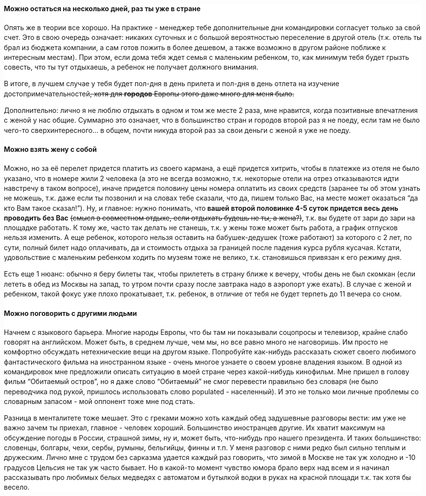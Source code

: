 <h4>Можно остаться на несколько дней, раз ты уже в стране</h4>
	Опять же в теории все хорошо. На практике - менеджер тебе дополнительные дни командировки согласует только за свой счет. Это в свою очередь означает: никаких суточных и с большой вероятностью переселение в другой отель (т.к. отель ты брал из бюджета компании, а сам готов пожить в более дешевом, а также возможно в другом районе поближе к интересным местам). При этом, если дома тебя ждет семья с маленьким ребенком, то, как минимум тебя будет грызть совесть, что ты тут отдыхаешь, а ребенок не получает должного внимания. 

В итоге, в лучшем случае у тебя будет пол-дня в день прилета и пол-дня в день отлета на изучение достопримечательностей<s>, хотя для <b>городов</b> Европы этого даже много для меня было.</s>

Дополнительно: лично я не люблю отдыхать в одном и том же месте 2 раза, мне нравится, когда позитивные впечатления с женой у нас общие. Суммарно это означает, что в большинство стран и городов второй раз я не поеду, если там не было чего-то сверхинтересного… в общем, почти никуда второй раз за свои деньги с женой я уже не поеду.

<h4>Можно взять жену с собой</h4>
Можно, но за её перелет придется платить из своего кармана, а ещё  придется хитрить, чтобы в платежке из отеля не было указано, что в номере жили 2 человека (а это не всегда возможно, т.к. некоторые отели на отрез отказываются идти навстречу в таком вопросе), иначе придется половину цены номера оплатить из своих средств (заранее ты об этом узнать не можешь, т.к. даже если ты позвонил и на словах тебе сказали, что да, пишем только Вас, на месте может оказаться “да кто Вам такое сказал!”). Ну, и главное: нужно понимать, что<b> вашей второй половинке 4-5 суток придется весь день проводить без Вас</b> <s>(смысл в совместном отдыхе, если отдыхать будешь не ты, а жена?)</s>, т.к. вы будете от зари до зари на площадке работать. К тому же, часто так делать не станешь, т.к. у жены тоже может быть работа, а график отпусков нельзя изменить. А еще ребенок, которого нельзя оставить на бабушек-дедушек (тоже работают) за которого с 2 лет, по сути, полный билет надо оплачивать, да и стоимость отдыха за границей после падения курса рубля кусачая. Кстати, удовольствие с маленьким ребенком ходить по музеям тоже не велико, т.к. становишься привязан к его режиму дня.

Есть еще 1 нюанс: обычно я беру билеты так, чтобы прилететь в страну ближе к вечеру, чтобы день не был скомкан (если лететь в обед из Москвы на запад, то утром почти сразу после завтрака надо в аэропорт уже ехать). В случае с женой и ребенком, такой фокус уже плохо прокатывает, т.к. ребенок, в отличие от тебя не будет терпеть до 11 вечера со сном.

<h4>Можно поговорить с другими людьми</h4>
Начнем с языкового барьера. Многие народы Европы, что бы там ни показывали соцопросы и телевизор, крайне слабо говорят на английском. Может быть, в среднем лучше, чем мы, но все равно много не наговоришь. Им просто не комфортно обсуждать нетехнические вещи на другом языке. Попробуйте как-нибудь рассказать сюжет своего любимого фантастического фильма на иностранном языке - очень многое узнаете о своем уровне владения языком. В одной из командировок мне предложили описать ситуацию в моей стране через какой-нибудь кинофильм. Мне пришел в голову фильм “Обитаемый остров”, но я даже слово “Обитаемый” не смог перевести правильно без словаря (не было переводчика под рукой, пришлось использовать слово populated - населенный). И это не только мои личные проблемы со словарным запасом - мой оппонент тоже мне под стать.

Разница в менталитете тоже мешает. Это с греками можно хоть каждый обед задушевные разговоры вести: им уже не важно зачем ты приехал, главное - человек хороший. Большинство иностранцев другие. Их хватит максимум на обсуждение погоды в России, страшной зимы, ну и, может быть, что-нибудь про нашего президента. И таких большинство: словенцы, болгары, чехи, сербы, румыны, бельгийцы, финны и т.п. У меня разговор с ними редко был сильно теплым и дружеским. Лично мне с трудом без сарказма удается каждый раз говорить, что зимой в Москве не так уж холодно и -10 градусов Цельсия не так уж часто бывает. Но в какой-то момент чувство юмора брало верх над всем и я начинал рассказывать про любимых белых медведях с автоматом и бутылкой водки в руках на красной площади т.к. так хотя бы весело.

